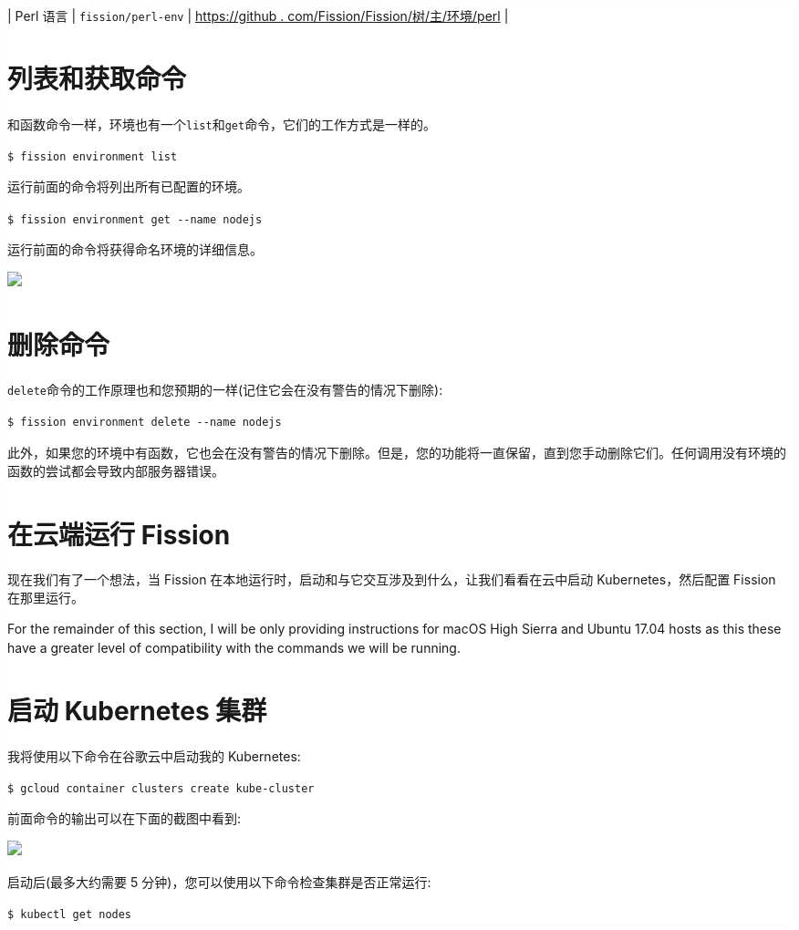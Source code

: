 | Perl 语言 | `fission/perl-env` | [https://github . com/Fission/Fission/树/主/环境/perl](https://github.com/fission/fission/tree/master/environments/perl) |

# 列表和获取命令

和函数命令一样，环境也有一个`list`和`get`命令，它们的工作方式是一样的。

```
$ fission environment list
```

运行前面的命令将列出所有已配置的环境。

```
$ fission environment get --name nodejs
```

运行前面的命令将获得命名环境的详细信息。

![](images/0e86e3f1-0777-4fe1-b51e-2417d7382cf4.png)

# 删除命令

`delete`命令的工作原理也和您预期的一样(记住它会在没有警告的情况下删除):

```
$ fission environment delete --name nodejs
```

此外，如果您的环境中有函数，它也会在没有警告的情况下删除。但是，您的功能将一直保留，直到您手动删除它们。任何调用没有环境的函数的尝试都会导致内部服务器错误。

# 在云端运行 Fission

现在我们有了一个想法，当 Fission 在本地运行时，启动和与它交互涉及到什么，让我们看看在云中启动 Kubernetes，然后配置 Fission 在那里运行。

For the remainder of this section, I will be only providing instructions for macOS High Sierra and Ubuntu 17.04 hosts as this these have a greater level of compatibility with the commands we will be running.

# 启动 Kubernetes 集群

我将使用以下命令在谷歌云中启动我的 Kubernetes:

```
$ gcloud container clusters create kube-cluster
```

前面命令的输出可以在下面的截图中看到:

![](images/a9396fbc-ab7c-42f1-91b1-0622bee37be9.png)

启动后(最多大约需要 5 分钟)，您可以使用以下命令检查集群是否正常运行:

```
$ kubectl get nodes
```
